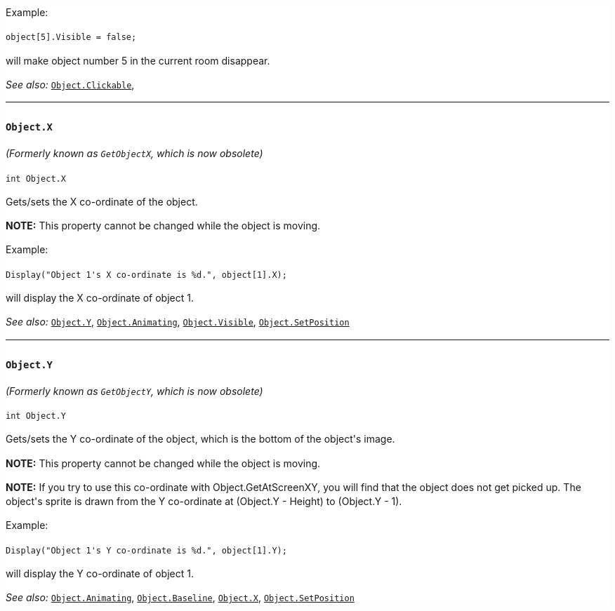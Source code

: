 Example:

```ags
object[5].Visible = false;
```

will make object number 5 in the current room disappear.

*See also:*
[`Object.Clickable`](Object#objectclickable),

---

### `Object.X`

*(Formerly known as `GetObjectX`, which is now obsolete)*

```ags
int Object.X
```

Gets/sets the X co-ordinate of the object.

**NOTE:** This property cannot be changed while the object is moving.

Example:

```ags
Display("Object 1's X co-ordinate is %d.", object[1].X);
```

will display the X co-ordinate of object 1.

*See also:* [`Object.Y`](Object#objecty),
[`Object.Animating`](Object#objectanimating),
[`Object.Visible`](Object#objectvisible),
[`Object.SetPosition`](Object#objectsetposition)

---

### `Object.Y`

*(Formerly known as `GetObjectY`, which is now obsolete)*

```ags
int Object.Y
```

Gets/sets the Y co-ordinate of the object, which is the bottom of the
object's image.

**NOTE:** This property cannot be changed while the object is moving.

**NOTE:** If you try to use this co-ordinate with Object.GetAtScreenXY,
you will find that the object does not get picked up. The object's
sprite is drawn from the Y co-ordinate at (Object.Y - Height) to
(Object.Y - 1).

Example:

```ags
Display("Object 1's Y co-ordinate is %d.", object[1].Y);
```

will display the Y co-ordinate of object 1.

*See also:* [`Object.Animating`](Object#objectanimating),
[`Object.Baseline`](Object#objectbaseline),
[`Object.X`](Object#objectx),
[`Object.SetPosition`](Object#objectsetposition)
